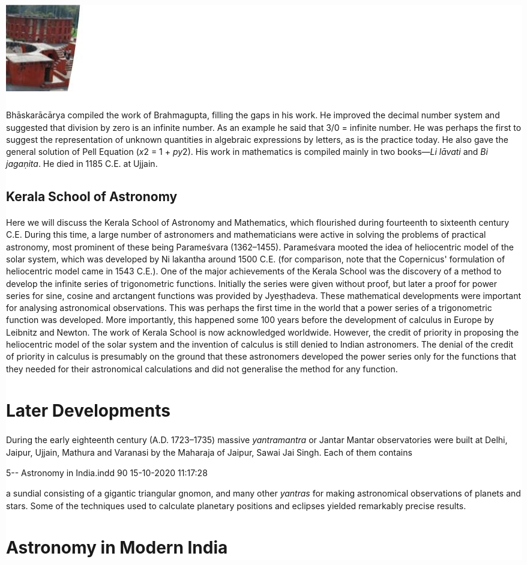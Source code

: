 ![](_page_11_Picture_3.jpeg)

Bhāskarācārya compiled the work of Brahmagupta, filling the gaps in his work. He improved the decimal number system and suggested that division by zero is an infinite number. As an example he said that 3/0 = infinite number. He was perhaps the first to suggest the representation of unknown quantities in algebraic expressions by letters, as is the practice today. He also gave the general solution of Pell Equation (*x*2 = 1 + *py*2). His work in mathematics is compiled mainly in two books—*Li lāvati* and *Bi jagaṇita*. He died in 1185 C.E. at Ujjain.

## **Kerala School of Astronomy**

Here we will discuss the Kerala School of Astronomy and Mathematics, which flourished during fourteenth to sixteenth century C.E. During this time, a large number of astronomers and mathematicians were active in solving the problems of practical astronomy, most prominent of these being Parameśvara (1362–1455). Parameśvara mooted the idea of heliocentric model of the solar system, which was developed by Ni lakantha around 1500 C.E. (for comparison, note that the Copernicus' formulation of heliocentric model came in 1543 C.E.). One of the major achievements of the Kerala School was the discovery of a method to develop the infinite series of trigonometric functions. Initially the series were given without proof, but later a proof for power series for sine, cosine and arctangent functions was provided by Jyeṣṭhadeva. These mathematical developments were important for analysing astronomical observations. This was perhaps the first time in the world that a power series of a trigonometric function was developed. More importantly, this happened some 100 years before the development of calculus in Europe by Leibnitz and Newton. The work of Kerala School is now acknowledged worldwide. However, the credit of priority in proposing the heliocentric model of the solar system and the invention of calculus is still denied to Indian astronomers. The denial of the credit of priority in calculus is presumably on the ground that these astronomers developed the power series only for the functions that they needed for their astronomical calculations and did not generalise the method for any function.

# **Later Developments**

During the early eighteenth century (A.D. 1723–1735) massive *yantramantra* or Jantar Mantar observatories were built at Delhi, Jaipur, Ujjain, Mathura and Varanasi by the Maharaja of Jaipur, Sawai Jai Singh. Each of them contains

5-- Astronomy in India.indd 90 15-10-2020 11:17:28

a sundial consisting of a gigantic triangular gnomon, and many other *yantras* for making astronomical observations of planets and stars. Some of the techniques used to calculate planetary positions and eclipses yielded remarkably precise results.

# **Astronomy in Modern India**
